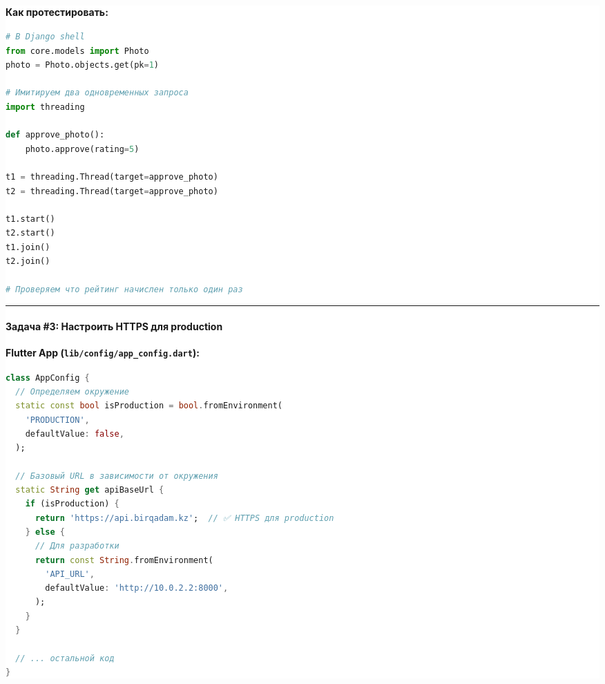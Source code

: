 **Как протестировать:**
```python
# В Django shell
from core.models import Photo
photo = Photo.objects.get(pk=1)

# Имитируем два одновременных запроса
import threading

def approve_photo():
    photo.approve(rating=5)

t1 = threading.Thread(target=approve_photo)
t2 = threading.Thread(target=approve_photo)

t1.start()
t2.start()
t1.join()
t2.join()

# Проверяем что рейтинг начислен только один раз
```

---

#### **Задача #3: Настроить HTTPS для production**

**Flutter App (`lib/config/app_config.dart`):**

```dart
class AppConfig {
  // Определяем окружение
  static const bool isProduction = bool.fromEnvironment(
    'PRODUCTION',
    defaultValue: false,
  );

  // Базовый URL в зависимости от окружения
  static String get apiBaseUrl {
    if (isProduction) {
      return 'https://api.birqadam.kz';  // ✅ HTTPS для production
    } else {
      // Для разработки
      return const String.fromEnvironment(
        'API_URL',
        defaultValue: 'http://10.0.2.2:8000',
      );
    }
  }
  
  // ... остальной код
}
```
